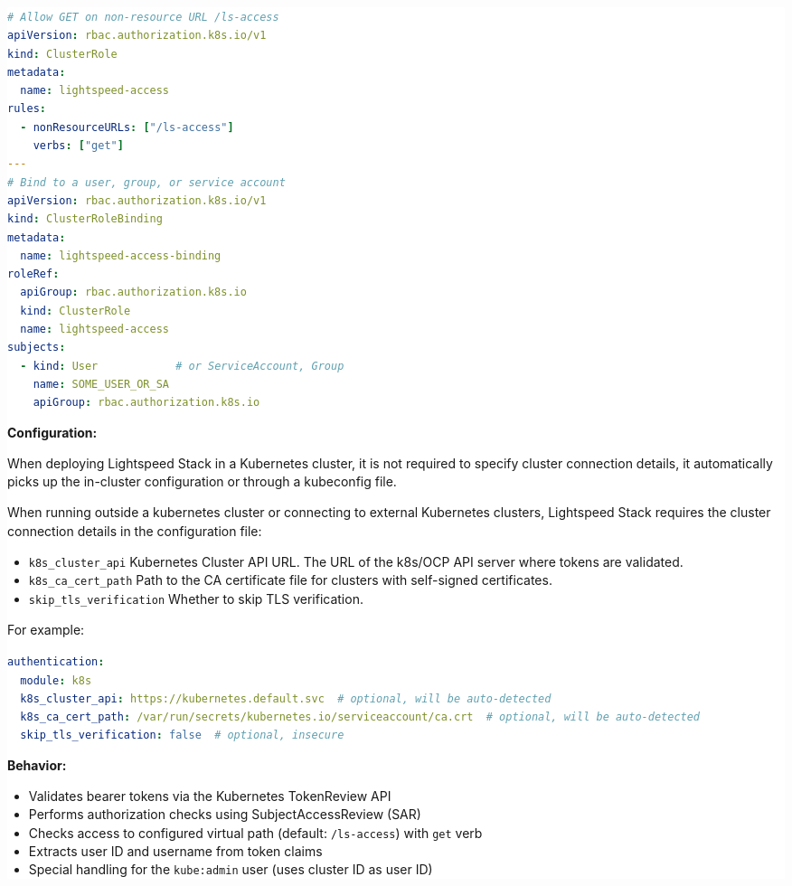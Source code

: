 ```yaml
# Allow GET on non-resource URL /ls-access
apiVersion: rbac.authorization.k8s.io/v1
kind: ClusterRole
metadata:
  name: lightspeed-access
rules:
  - nonResourceURLs: ["/ls-access"]
    verbs: ["get"]
---
# Bind to a user, group, or service account
apiVersion: rbac.authorization.k8s.io/v1
kind: ClusterRoleBinding
metadata:
  name: lightspeed-access-binding
roleRef:
  apiGroup: rbac.authorization.k8s.io
  kind: ClusterRole
  name: lightspeed-access
subjects:
  - kind: User            # or ServiceAccount, Group
    name: SOME_USER_OR_SA
    apiGroup: rbac.authorization.k8s.io
```

**Configuration:**

When deploying Lightspeed Stack in a Kubernetes cluster, it is not required to
specify cluster connection details, it automatically picks up the in-cluster
configuration or through a kubeconfig file. 

When running outside a kubernetes cluster or connecting to external Kubernetes
clusters, Lightspeed Stack requires the cluster connection details in the
configuration file: 

- `k8s_cluster_api` Kubernetes Cluster API URL. The URL of the k8s/OCP API server where tokens are validated.
- `k8s_ca_cert_path` Path to the CA certificate file for clusters with self-signed certificates.
- `skip_tls_verification` Whether to skip TLS verification.

For example:

```yaml
authentication:
  module: k8s
  k8s_cluster_api: https://kubernetes.default.svc  # optional, will be auto-detected
  k8s_ca_cert_path: /var/run/secrets/kubernetes.io/serviceaccount/ca.crt  # optional, will be auto-detected
  skip_tls_verification: false  # optional, insecure
```

**Behavior:**
- Validates bearer tokens via the Kubernetes TokenReview API
- Performs authorization checks using SubjectAccessReview (SAR)
- Checks access to configured virtual path (default: `/ls-access`) with `get` verb
- Extracts user ID and username from token claims
- Special handling for the `kube:admin` user (uses cluster ID as user ID)
